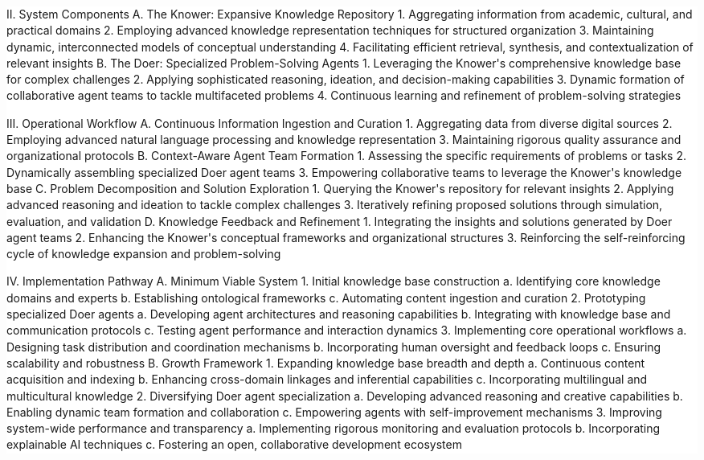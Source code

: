 II. System Components
   A. The Knower: Expansive Knowledge Repository
      1. Aggregating information from academic, cultural, and practical domains
      2. Employing advanced knowledge representation techniques for structured organization
      3. Maintaining dynamic, interconnected models of conceptual understanding
      4. Facilitating efficient retrieval, synthesis, and contextualization of relevant insights
   B. The Doer: Specialized Problem-Solving Agents
      1. Leveraging the Knower's comprehensive knowledge base for complex challenges
      2. Applying sophisticated reasoning, ideation, and decision-making capabilities
      3. Dynamic formation of collaborative agent teams to tackle multifaceted problems
      4. Continuous learning and refinement of problem-solving strategies

III. Operational Workflow
   A. Continuous Information Ingestion and Curation
      1. Aggregating data from diverse digital sources
      2. Employing advanced natural language processing and knowledge representation
      3. Maintaining rigorous quality assurance and organizational protocols
   B. Context-Aware Agent Team Formation
      1. Assessing the specific requirements of problems or tasks
      2. Dynamically assembling specialized Doer agent teams
      3. Empowering collaborative teams to leverage the Knower's knowledge base
   C. Problem Decomposition and Solution Exploration
      1. Querying the Knower's repository for relevant insights
      2. Applying advanced reasoning and ideation to tackle complex challenges
      3. Iteratively refining proposed solutions through simulation, evaluation, and validation
   D. Knowledge Feedback and Refinement
      1. Integrating the insights and solutions generated by Doer agent teams
      2. Enhancing the Knower's conceptual frameworks and organizational structures
      3. Reinforcing the self-reinforcing cycle of knowledge expansion and problem-solving

IV. Implementation Pathway
   A. Minimum Viable System
      1. Initial knowledge base construction
         a. Identifying core knowledge domains and experts
         b. Establishing ontological frameworks
         c. Automating content ingestion and curation
      2. Prototyping specialized Doer agents
         a. Developing agent architectures and reasoning capabilities
         b. Integrating with knowledge base and communication protocols
         c. Testing agent performance and interaction dynamics
      3. Implementing core operational workflows
         a. Designing task distribution and coordination mechanisms
         b. Incorporating human oversight and feedback loops
         c. Ensuring scalability and robustness
   B. Growth Framework
      1. Expanding knowledge base breadth and depth
         a. Continuous content acquisition and indexing
         b. Enhancing cross-domain linkages and inferential capabilities
         c. Incorporating multilingual and multicultural knowledge
      2. Diversifying Doer agent specialization
         a. Developing advanced reasoning and creative capabilities
         b. Enabling dynamic team formation and collaboration
         c. Empowering agents with self-improvement mechanisms
      3. Improving system-wide performance and transparency
         a. Implementing rigorous monitoring and evaluation protocols
         b. Incorporating explainable AI techniques
         c. Fostering an open, collaborative development ecosystem
